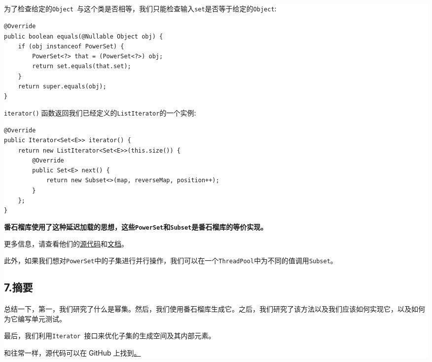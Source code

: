 为了检查给定的`Object `与这个类是否相等，我们只能检查输入`set`是否等于给定的`Object`:

```
@Override
public boolean equals(@Nullable Object obj) {
    if (obj instanceof PowerSet) {
        PowerSet<?> that = (PowerSet<?>) obj;
        return set.equals(that.set);
    }
    return super.equals(obj);
}
```

`iterator()` 函数返回我们已经定义的`ListIterator`的一个实例:

```
@Override
public Iterator<Set<E>> iterator() {
    return new ListIterator<Set<E>>(this.size()) {
        @Override
        public Set<E> next() {
            return new Subset<>(map, reverseMap, position++);
        }
    };
}
```

**番石榴库使用了这种延迟加载的思想，这些`PowerSet`和`Subset`是番石榴库的等价实现。**

更多信息，请查看他们的[源代码](https://web.archive.org/web/20221208143859/https://github.com/google/guava/blob/master/guava/src/com/google/common/collect/Sets.java)和[文档](https://web.archive.org/web/20221208143859/https://guava.dev/releases/22.0/api/docs/com/google/common/collect/Sets.html)。

此外，如果我们想对`PowerSet`中的子集进行并行操作，我们可以在一个`ThreadPool`中为不同的值调用`Subset`。

## 7.摘要

总结一下，第一，我们研究了什么是幂集。然后，我们使用番石榴库生成它。之后，我们研究了该方法以及我们应该如何实现它，以及如何为它编写单元测试。

最后，我们利用`Iterator `接口来优化子集的生成空间及其内部元素。

和往常一样，源代码可以在 GitHub 上找到[。](https://web.archive.org/web/20221208143859/https://github.com/eugenp/tutorials/tree/master/core-java-modules/core-java-lang-math)